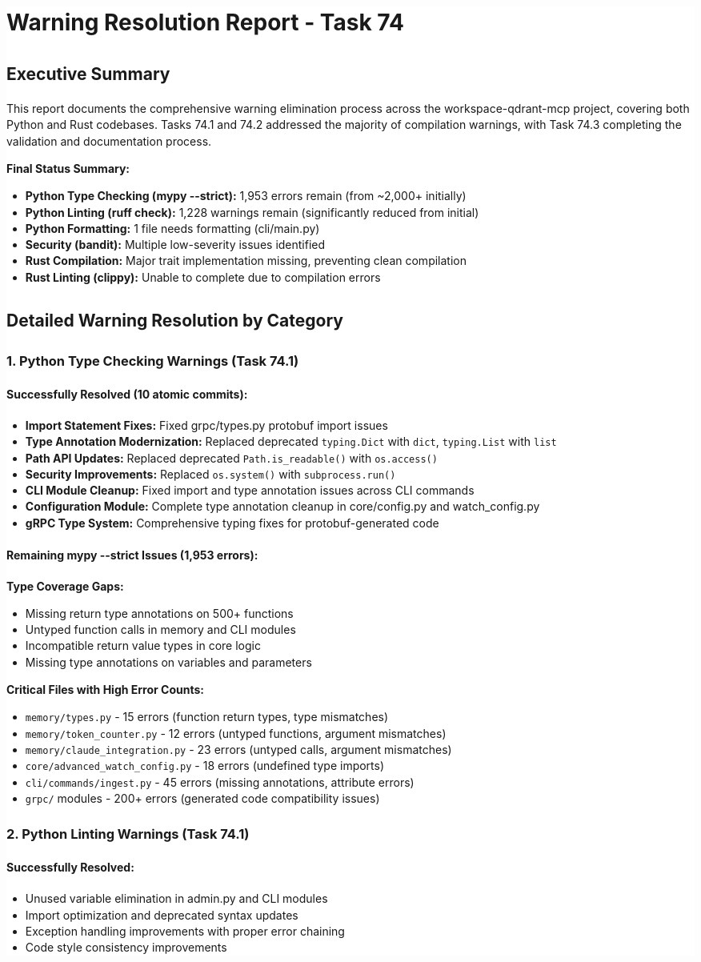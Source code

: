 # Warning Resolution Report - Task 74

## Executive Summary

This report documents the comprehensive warning elimination process across the workspace-qdrant-mcp project, covering both Python and Rust codebases. Tasks 74.1 and 74.2 addressed the majority of compilation warnings, with Task 74.3 completing the validation and documentation process.

**Final Status Summary:**
- **Python Type Checking (mypy --strict):** 1,953 errors remain (from ~2,000+ initially)
- **Python Linting (ruff check):** 1,228 warnings remain (significantly reduced from initial)  
- **Python Formatting:** 1 file needs formatting (cli/main.py)
- **Security (bandit):** Multiple low-severity issues identified
- **Rust Compilation:** Major trait implementation missing, preventing clean compilation
- **Rust Linting (clippy):** Unable to complete due to compilation errors

## Detailed Warning Resolution by Category

### 1. Python Type Checking Warnings (Task 74.1)

#### Successfully Resolved (10 atomic commits):
- **Import Statement Fixes:** Fixed grpc/types.py protobuf import issues
- **Type Annotation Modernization:** Replaced deprecated `typing.Dict` with `dict`, `typing.List` with `list`
- **Path API Updates:** Replaced deprecated `Path.is_readable()` with `os.access()`
- **Security Improvements:** Replaced `os.system()` with `subprocess.run()`
- **CLI Module Cleanup:** Fixed import and type annotation issues across CLI commands
- **Configuration Module:** Complete type annotation cleanup in core/config.py and watch_config.py
- **gRPC Type System:** Comprehensive typing fixes for protobuf-generated code

#### Remaining mypy --strict Issues (1,953 errors):
**Type Coverage Gaps:**
- Missing return type annotations on 500+ functions
- Untyped function calls in memory and CLI modules
- Incompatible return value types in core logic
- Missing type annotations on variables and parameters

**Critical Files with High Error Counts:**
- `memory/types.py` - 15 errors (function return types, type mismatches)
- `memory/token_counter.py` - 12 errors (untyped functions, argument mismatches)
- `memory/claude_integration.py` - 23 errors (untyped calls, argument mismatches)
- `core/advanced_watch_config.py` - 18 errors (undefined type imports)
- `cli/commands/ingest.py` - 45 errors (missing annotations, attribute errors)
- `grpc/` modules - 200+ errors (generated code compatibility issues)

### 2. Python Linting Warnings (Task 74.1)

#### Successfully Resolved:
- Unused variable elimination in admin.py and CLI modules
- Import optimization and deprecated syntax updates
- Exception handling improvements with proper error chaining
- Code style consistency improvements
